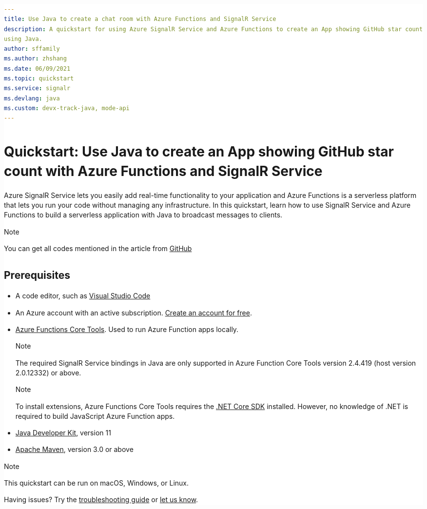 ```yaml
---
title: Use Java to create a chat room with Azure Functions and SignalR Service
description: A quickstart for using Azure SignalR Service and Azure Functions to create an App showing GitHub star count using Java.
author: sffamily
ms.author: zhshang
ms.date: 06/09/2021
ms.topic: quickstart
ms.service: signalr
ms.devlang: java
ms.custom: devx-track-java, mode-api
---
```


# Quickstart: Use Java to create an App showing GitHub star count with Azure Functions and SignalR Service

Azure SignalR Service lets you easily add real-time functionality to your application and Azure Functions is a serverless platform that lets you run your code without managing any infrastructure. In this quickstart, learn how to use SignalR Service and Azure Functions to build a serverless application with Java to broadcast messages to clients.

> [!NOTE]
> You can get all codes mentioned in the article from [GitHub](https://github.com/aspnet/AzureSignalR-samples/tree/main/samples/QuickStartServerless/java)

## Prerequisites

- A code editor, such as [Visual Studio Code](https://code.visualstudio.com/)
- An Azure account with an active subscription. [Create an account for free](https://azure.microsoft.com/free/?ref=microsoft.com&utm_source=microsoft.com&utm_medium=docs&utm_campaign=visualstudio).
- [Azure Functions Core Tools](https://github.com/Azure/azure-functions-core-tools#installing). Used to run Azure Function apps locally.

   > [!NOTE]
   > The required SignalR Service bindings in Java are only supported in Azure Function Core Tools version 2.4.419 (host version 2.0.12332) or above.

   > [!NOTE]
   > To install extensions, Azure Functions Core Tools requires the [.NET Core SDK](https://dotnet.microsoft.com/download) installed. However, no knowledge of .NET is required to build JavaScript Azure Function apps.

- [Java Developer Kit](https://www.azul.com/downloads/zulu/), version 11
- [Apache Maven](https://maven.apache.org), version 3.0 or above

> [!NOTE]
> This quickstart can be run on macOS, Windows, or Linux.

Having issues? Try the [troubleshooting guide](signalr-howto-troubleshoot-guide.md) or [let us know](https://aka.ms/asrs/qsjava).
